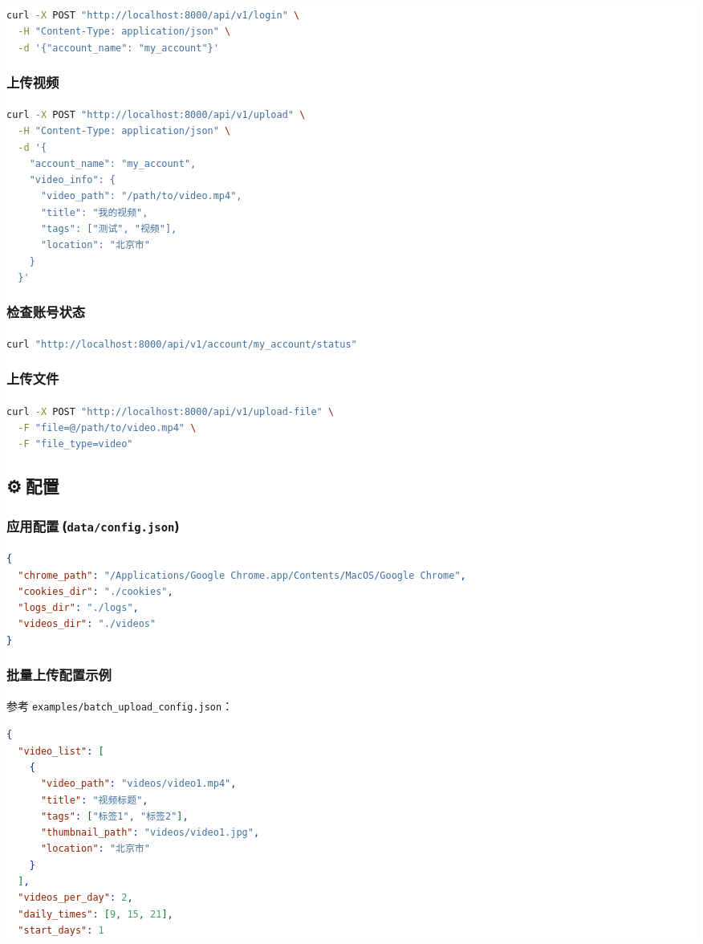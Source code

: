 ```bash
curl -X POST "http://localhost:8000/api/v1/login" \
  -H "Content-Type: application/json" \
  -d '{"account_name": "my_account"}'
```

### 上传视频

```bash
curl -X POST "http://localhost:8000/api/v1/upload" \
  -H "Content-Type: application/json" \
  -d '{
    "account_name": "my_account",
    "video_info": {
      "video_path": "/path/to/video.mp4",
      "title": "我的视频",
      "tags": ["测试", "视频"],
      "location": "北京市"
    }
  }'
```

### 检查账号状态

```bash
curl "http://localhost:8000/api/v1/account/my_account/status"
```

### 上传文件

```bash
curl -X POST "http://localhost:8000/api/v1/upload-file" \
  -F "file=@/path/to/video.mp4" \
  -F "file_type=video"
```

## ⚙️ 配置

### 应用配置 (`data/config.json`)

```json
{
  "chrome_path": "/Applications/Google Chrome.app/Contents/MacOS/Google Chrome",
  "cookies_dir": "./cookies",
  "logs_dir": "./logs",
  "videos_dir": "./videos"
}
```

### 批量上传配置示例

参考 `examples/batch_upload_config.json`：

```json
{
  "video_list": [
    {
      "video_path": "videos/video1.mp4",
      "title": "视频标题",
      "tags": ["标签1", "标签2"],
      "thumbnail_path": "videos/video1.jpg",
      "location": "北京市"
    }
  ],
  "videos_per_day": 2,
  "daily_times": [9, 15, 21],
  "start_days": 1
```